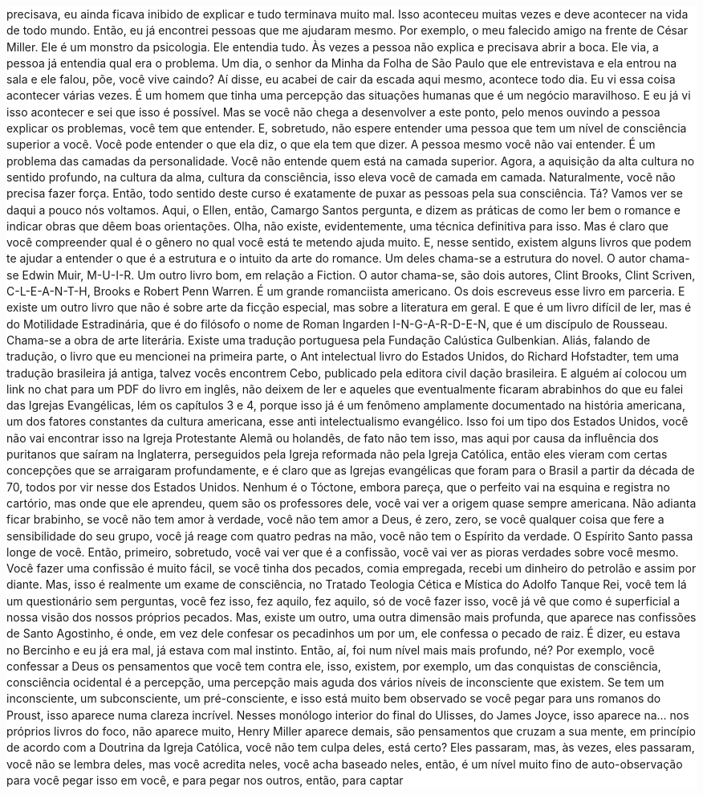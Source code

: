 precisava, eu ainda ficava inibido de explicar e tudo terminava muito mal. Isso aconteceu muitas vezes e deve acontecer na vida de todo mundo. Então, eu já encontrei pessoas que me ajudaram mesmo. Por exemplo, o meu falecido amigo na frente de César Miller. Ele é um monstro da psicologia. Ele entendia tudo. Às vezes a pessoa não explica e precisava abrir a boca. Ele via, a pessoa já entendia qual era o problema. Um dia, o senhor da Minha da Folha de São Paulo que ele entrevistava e ela entrou na sala e ele falou, põe, você vive caindo? Aí disse, eu acabei de cair da escada aqui mesmo, acontece todo dia. Eu vi essa coisa acontecer várias vezes. É um homem que tinha uma percepção das situações humanas que é um negócio maravilhoso. E eu já vi isso acontecer e sei que isso é possível. Mas se você não chega a desenvolver a este ponto, pelo menos ouvindo a pessoa explicar os problemas, você tem que entender. E, sobretudo, não espere entender uma pessoa que tem um nível de consciência superior a você. Você pode entender o que ela diz, o que ela tem que dizer. A pessoa mesmo você não vai entender. É um problema das camadas da personalidade. Você não entende quem está na camada superior. Agora, a aquisição da alta cultura no sentido profundo, na cultura da alma, cultura da consciência, isso eleva você de camada em camada. Naturalmente, você não precisa fazer força. Então, todo sentido deste curso é exatamente de puxar as pessoas pela sua consciência. Tá? Vamos ver se daqui a pouco nós voltamos. Aqui, o Ellen, então, Camargo Santos pergunta, e dizem as práticas de como ler bem o romance e indicar obras que dêem boas orientações. Olha, não existe, evidentemente, uma técnica definitiva para isso. Mas é claro que você compreender qual é o gênero no qual você está te metendo ajuda muito. E, nesse sentido, existem alguns livros que podem te ajudar a entender o que é a estrutura e o intuito da arte do romance. Um deles chama-se a estrutura do novel. O autor chama-se Edwin Muir, M-U-I-R. Um outro livro bom, em relação a Fiction. O autor chama-se, são dois autores, Clint Brooks, Clint Scriven, C-L-E-A-N-T-H, Brooks e Robert Penn Warren. É um grande romanciista americano. Os dois escreveus esse livro em parceria. E existe um outro livro que não é sobre arte da ficção especial, mas sobre a literatura em geral. E que é um livro difícil de ler, mas é do Motilidade Estradinária, que é do filósofo o nome de Roman Ingarden I-N-G-A-R-D-E-N, que é um discípulo de Rousseau. Chama-se a obra de arte literária. Existe uma tradução portuguesa pela Fundação Calústica Gulbenkian. Aliás, falando de tradução, o livro que eu mencionei na primeira parte, o Ant intelectual livro do Estados Unidos, do Richard Hofstadter, tem uma tradução brasileira já antiga, talvez vocês encontrem Cebo, publicado pela editora civil dação brasileira. E alguém aí colocou um link no chat para um PDF do livro em inglês, não deixem de ler e aqueles que eventualmente ficaram abrabinhos do que eu falei das Igrejas Evangélicas, lém os capítulos 3 e 4, porque isso já é um fenômeno amplamente documentado na história americana, um dos fatores constantes da cultura americana, esse anti intelectualismo evangélico. Isso foi um tipo dos Estados Unidos, você não vai encontrar isso na Igreja Protestante Alemã ou holandês, de fato não tem isso, mas aqui por causa da influência dos puritanos que saíram na Inglaterra, perseguidos pela Igreja reformada não pela Igreja Católica, então eles vieram com certas concepções que se arraigaram profundamente, e é claro que as Igrejas evangélicas que foram para o Brasil a partir da década de 70, todos por vir nesse dos Estados Unidos. Nenhum é o Tóctone, embora pareça, que o perfeito vai na esquina e registra no cartório, mas onde que ele aprendeu, quem são os professores dele, você vai ver a origem quase sempre americana. Não adianta ficar brabinho, se você não tem amor à verdade, você não tem amor a Deus, é zero, zero, se você qualquer coisa que fere a sensibilidade do seu grupo, você já reage com quatro pedras na mão, você não tem o Espírito da verdade. O Espírito Santo passa longe de você. Então, primeiro, sobretudo, você vai ver que é a confissão, você vai ver as pioras verdades sobre você mesmo. Você fazer uma confissão é muito fácil, se você tinha dos pecados, comia empregada, recebi um dinheiro do petrolão e assim por diante. Mas, isso é realmente um exame de consciência, no Tratado Teologia Cética e Mística do Adolfo Tanque Rei, você tem lá um questionário sem perguntas, você fez isso, fez aquilo, fez aquilo, só de você fazer isso, você já vê que como é superficial a nossa visão dos nossos próprios pecados. Mas, existe um outro, uma outra dimensão mais profunda, que aparece nas confissões de Santo Agostinho, é onde, em vez dele confesar os pecadinhos um por um, ele confessa o pecado de raiz. É dizer, eu estava no Bercinho e eu já era mal, já estava com mal instinto. Então, aí, foi num nível mais mais profundo, né? Por exemplo, você confessar a Deus os pensamentos que você tem contra ele, isso, existem, por exemplo, um das conquistas de consciência, consciência ocidental é a percepção, uma percepção mais aguda dos vários níveis de inconsciente que existem. Se tem um inconsciente, um subconsciente, um pré-consciente, e isso está muito bem observado se você pegar para uns romanos do Proust, isso aparece numa clareza incrível. Nesses monólogo interior do final do Ulisses, do James Joyce, isso aparece na... nos próprios livros do foco, não aparece muito, Henry Miller aparece demais, são pensamentos que cruzam a sua mente, em princípio de acordo com a Doutrina da Igreja Católica, você não tem culpa deles, está certo? Eles passaram, mas, às vezes, eles passaram, você não se lembra deles, mas você acredita neles, você acha baseado neles, então, é um nível muito fino de auto-observação para você pegar isso em você, e para pegar nos outros, então, para captar